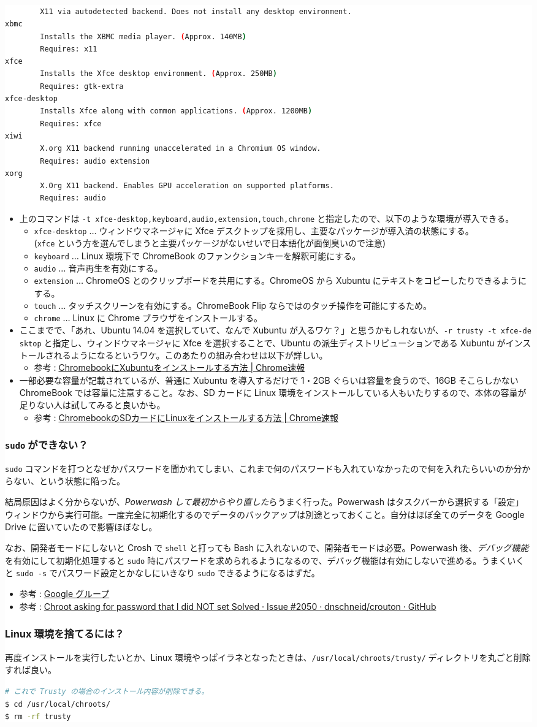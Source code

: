 ```bash
        X11 via autodetected backend. Does not install any desktop environment.
xbmc
        Installs the XBMC media player. (Approx. 140MB)
        Requires: x11
xfce
        Installs the Xfce desktop environment. (Approx. 250MB)
        Requires: gtk-extra
xfce-desktop
        Installs Xfce along with common applications. (Approx. 1200MB)
        Requires: xfce
xiwi
        X.org X11 backend running unaccelerated in a Chromium OS window.
        Requires: audio extension
xorg
        X.Org X11 backend. Enables GPU acceleration on supported platforms.
        Requires: audio
```

- 上のコマンドは `-t xfce-desktop,keyboard,audio,extension,touch,chrome` と指定したので、以下のような環境が導入できる。
  - `xfce-desktop` … ウィンドウマネージャに Xfce デスクトップを採用し、主要なパッケージが導入済の状態にする。  
    (`xfce` という方を選んでしまうと主要パッケージがないせいで日本語化が面倒臭いので注意)
  - `keyboard` … Linux 環境下で ChromeBook のファンクションキーを解釈可能にする。
  - `audio` … 音声再生を有効にする。
  - `extension` … ChromeOS とのクリップボードを共用にする。ChromeOS から Xubuntu にテキストをコピーしたりできるようにする。
  - `touch` … タッチスクリーンを有効にする。ChromeBook Flip ならではのタッチ操作を可能にするため。
  - `chrome` … Linux に Chrome ブラウザをインストールする。
- ここまでで、「あれ、Ubuntu 14.04 を選択していて、なんで Xubuntu が入るワケ？」と思うかもしれないが、`-r trusty -t xfce-desktop` と指定し、ウィンドウマネージャに Xfce を選択することで、Ubuntu の派生ディストリビューションである Xubuntu がインストールされるようになるというワケ。このあたりの組み合わせは以下が詳しい。
  - 参考 : [ChromebookにXubuntuをインストールする方法 | Chrome速報](http://chromesoku.com/xubuntu-on-chromebook/)
- 一部必要な容量が記載されているが、普通に Xubuntu を導入するだけで 1・2GB ぐらいは容量を食うので、16GB そこらしかない ChromeBook では容量に注意すること。なお、SD カードに Linux 環境をインストールしている人もいたりするので、本体の容量が足りない人は試してみると良いかも。
  - 参考 : [ChromebookのSDカードにLinuxをインストールする方法 | Chrome速報](http://chromesoku.com/linux-on-chromebook-sdcard/)

### `sudo` ができない？

`sudo` コマンドを打つとなぜかパスワードを聞かれてしまい、これまで何のパスワードも入れていなかったので何を入れたらいいのか分からない、という状態に陥った。

結局原因はよく分からないが、*Powerwash して最初からやり直した*らうまく行った。Powerwash はタスクバーから選択する「設定」ウィンドウから実行可能。一度完全に初期化するのでデータのバックアップは別途とっておくこと。自分はほぼ全てのデータを Google Drive に置いていたので影響ほぼなし。

なお、開発者モードにしないと Crosh で `shell` と打っても Bash に入れないので、開発者モードは必要。Powerwash 後、*デバッグ機能*を有効にして初期化処理すると `sudo` 時にパスワードを求められるようになるので、デバッグ機能は有効にしないで進める。うまくいくと `sudo -s` でパスワード設定とかなしにいきなり `sudo` できるようになるはずだ。

- 参考 : [Google グループ](https://productforums.google.com/forum/#!topic/chromebook-central/83CBFpaQc9I)
- 参考 : [Chroot asking for password that I did NOT set Solved · Issue #2050 · dnschneid/crouton · GitHub](https://github.com/dnschneid/crouton/issues/2050#issuecomment-136217253)

### Linux 環境を捨てるには？

再度インストールを実行したいとか、Linux 環境やっぱイラネとなったときは、`/usr/local/chroots/trusty/` ディレクトリを丸ごと削除すれば良い。

```bash
# これで Trusty の場合のインストール内容が削除できる。
$ cd /usr/local/chroots/
$ rm -rf trusty
```
